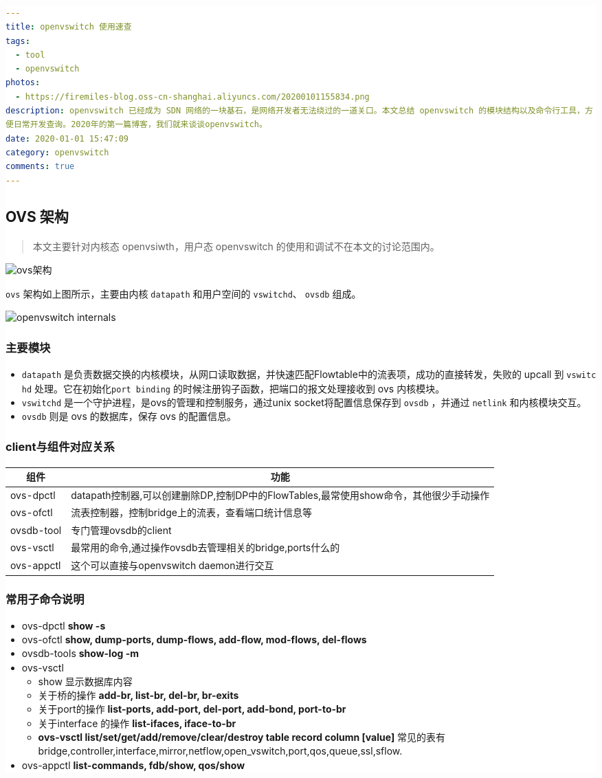 ```yaml
---
title: openvswitch 使用速查
tags:
  - tool
  - openvswitch
photos:
  - https://firemiles-blog.oss-cn-shanghai.aliyuncs.com/20200101155834.png
description: openvswitch 已经成为 SDN 网络的一块基石，是网络开发者无法绕过的一道关口。本文总结 openvswitch 的模块结构以及命令行工具，方便日常开发查询。2020年的第一篇博客，我们就来谈谈openvswitch。
date: 2020-01-01 15:47:09
category: openvswitch 
comments: true
---
```


## OVS 架构

>本文主要针对内核态 openvsiwth，用户态 openvswitch 的使用和调试不在本文的讨论范围内。

![ovs架构](https://firemiles-blog.oss-cn-shanghai.aliyuncs.com/C369CE5D-F9F8-4ECE-A01F-3C12115E74A8.jpg)

`ovs` 架构如上图所示，主要由内核 `datapath` 和用户空间的 `vswitchd`、 `ovsdb` 组成。

![openvswitch internals](https://firemiles-blog.oss-cn-shanghai.aliyuncs.com/C718D270-8E15-4943-8A8E-A54C85EAF075.jpg)

### 主要模块

- `datapath` 是负责数据交换的内核模块，从网口读取数据，并快速匹配Flowtable中的流表项，成功的直接转发，失败的 upcall 到 `vswitchd` 处理。它在初始化`port binding` 的时候注册钩子函数，把端口的报文处理接收到 ovs 内核模块。
- `vswitchd` 是一个守护进程，是ovs的管理和控制服务，通过unix socket将配置信息保存到 `ovsdb` ，并通过 `netlink` 和内核模块交互。
- `ovsdb` 则是 ovs 的数据库，保存 ovs 的配置信息。

### client与组件对应关系

|组件|功能|
|---------|----------------------------------------------|
|ovs-dpctl|datapath控制器,可以创建删除DP,控制DP中的FlowTables,最常使用show命令，其他很少手动操作|
|ovs-ofctl|流表控制器，控制bridge上的流表，查看端口统计信息等|
|ovsdb-tool|专门管理ovsdb的client|
|ovs-vsctl|最常用的命令,通过操作ovsdb去管理相关的bridge,ports什么的|
|ovs-appctl|这个可以直接与openvswitch daemon进行交互|

### 常用子命令说明

- ovs-dpctl **show -s**
- ovs-ofctl **show, dump-ports, dump-flows, add-flow, mod-flows, del-flows**
- ovsdb-tools **show-log -m**
- ovs-vsctl
  - show 显示数据库内容
  - 关于桥的操作 **add-br, list-br, del-br, br-exits**
  - 关于port的操作 **list-ports, add-port, del-port, add-bond, port-to-br**
  - 关于interface 的操作 **list-ifaces, iface-to-br**
  - **ovs-vsctl list/set/get/add/remove/clear/destroy table record column [value]** 常见的表有bridge,controller,interface,mirror,netflow,open_vswitch,port,qos,queue,ssl,sflow.
- ovs-appctl **list-commands, fdb/show, qos/show**
